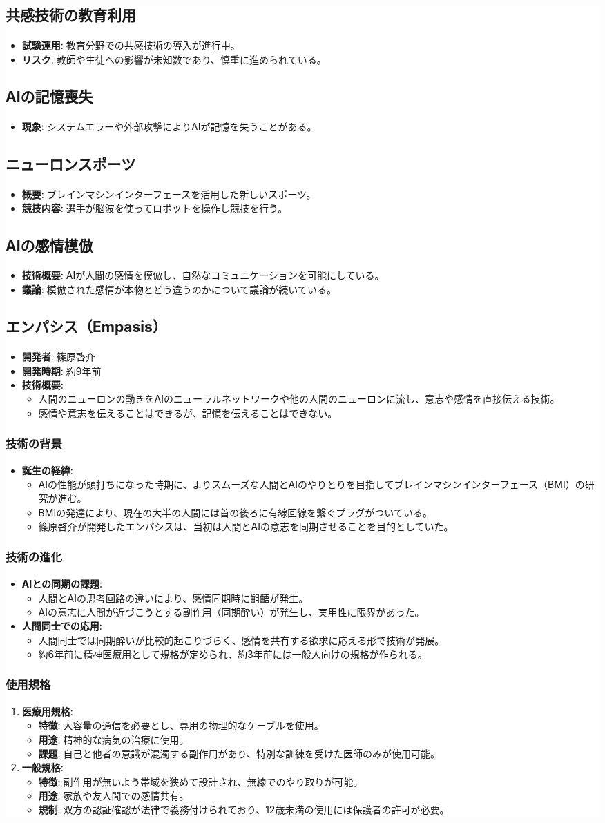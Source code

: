 ## 共感技術の教育利用
- **試験運用**: 教育分野での共感技術の導入が進行中。
- **リスク**: 教師や生徒への影響が未知数であり、慎重に進められている。

## AIの記憶喪失
- **現象**: システムエラーや外部攻撃によりAIが記憶を失うことがある。

## ニューロンスポーツ
- **概要**: ブレインマシンインターフェースを活用した新しいスポーツ。
- **競技内容**: 選手が脳波を使ってロボットを操作し競技を行う。

## AIの感情模倣
- **技術概要**: AIが人間の感情を模倣し、自然なコミュニケーションを可能にしている。
- **議論**: 模倣された感情が本物とどう違うのかについて議論が続いている。


## エンパシス（Empasis）

- **開発者**: 篠原啓介  
- **開発時期**: 約9年前  
- **技術概要**:  
  - 人間のニューロンの動きをAIのニューラルネットワークや他の人間のニューロンに流し、意志や感情を直接伝える技術。  
  - 感情や意志を伝えることはできるが、記憶を伝えることはできない。  

### 技術の背景
- **誕生の経緯**:  
  - AIの性能が頭打ちになった時期に、よりスムーズな人間とAIのやりとりを目指してブレインマシンインターフェース（BMI）の研究が進む。  
  - BMIの発達により、現在の大半の人間には首の後ろに有線回線を繋ぐプラグがついている。  
  - 篠原啓介が開発したエンパシスは、当初は人間とAIの意志を同期させることを目的としていた。  

### 技術の進化
- **AIとの同期の課題**:  
  - 人間とAIの思考回路の違いにより、感情同期時に齟齬が発生。  
  - AIの意志に人間が近づこうとする副作用（同期酔い）が発生し、実用性に限界があった。  
- **人間同士での応用**:  
  - 人間同士では同期酔いが比較的起こりづらく、感情を共有する欲求に応える形で技術が発展。  
  - 約6年前に精神医療用として規格が定められ、約3年前には一般人向けの規格が作られる。  

### 使用規格
1. **医療用規格**:  
   - **特徴**: 大容量の通信を必要とし、専用の物理的なケーブルを使用。  
   - **用途**: 精神的な病気の治療に使用。  
   - **課題**: 自己と他者の意識が混濁する副作用があり、特別な訓練を受けた医師のみが使用可能。  
2. **一般規格**:  
   - **特徴**: 副作用が無いよう帯域を狭めて設計され、無線でのやり取りが可能。  
   - **用途**: 家族や友人間での感情共有。  
   - **規制**: 双方の認証確認が法律で義務付けられており、12歳未満の使用には保護者の許可が必要。  
